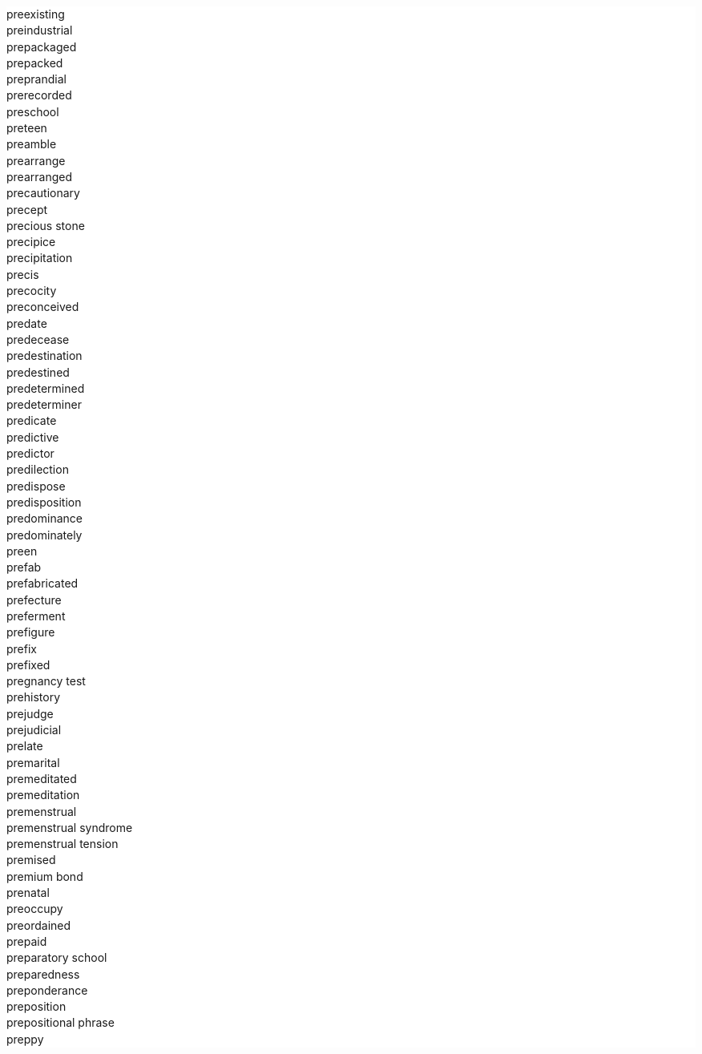 preexisting  
preindustrial  
prepackaged  
prepacked  
preprandial  
prerecorded  
preschool  
preteen  
preamble  
prearrange  
prearranged  
precautionary  
precept  
precious stone  
precipice  
precipitation  
precis  
precocity  
preconceived  
predate  
predecease  
predestination  
predestined  
predetermined  
predeterminer  
predicate  
predictive  
predictor  
predilection  
predispose  
predisposition  
predominance  
predominately  
preen  
prefab  
prefabricated  
prefecture  
preferment  
prefigure  
prefix  
prefixed  
pregnancy test  
prehistory  
prejudge  
prejudicial  
prelate  
premarital  
premeditated  
premeditation  
premenstrual  
premenstrual syndrome  
premenstrual tension  
premised  
premium bond  
prenatal  
preoccupy  
preordained  
prepaid  
preparatory school  
preparedness  
preponderance  
preposition  
prepositional phrase  
preppy  